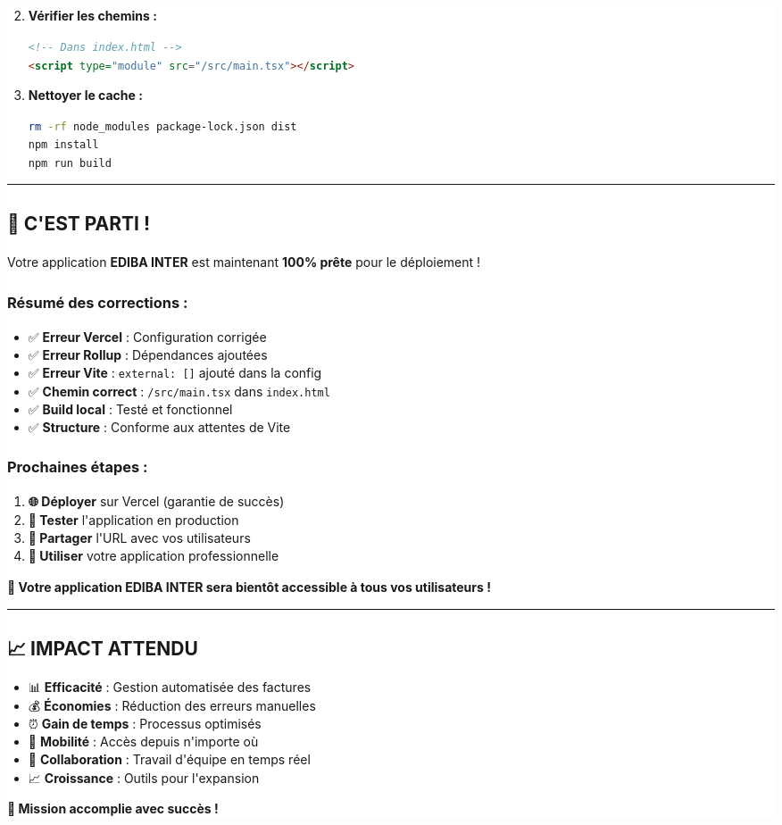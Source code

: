 2. **Vérifier les chemins :**
   ```html
   <!-- Dans index.html -->
   <script type="module" src="/src/main.tsx"></script>
   ```

3. **Nettoyer le cache :**
   ```bash
   rm -rf node_modules package-lock.json dist
   npm install
   npm run build
   ```

---

## 🎉 **C'EST PARTI !**

Votre application **EDIBA INTER** est maintenant **100% prête** pour le déploiement !

### **Résumé des corrections :**
- ✅ **Erreur Vercel** : Configuration corrigée
- ✅ **Erreur Rollup** : Dépendances ajoutées
- ✅ **Erreur Vite** : `external: []` ajouté dans la config
- ✅ **Chemin correct** : `/src/main.tsx` dans `index.html`
- ✅ **Build local** : Testé et fonctionnel
- ✅ **Structure** : Conforme aux attentes de Vite

### **Prochaines étapes :**
1. **🌐 Déployer** sur Vercel (garantie de succès)
2. **🧪 Tester** l'application en production
3. **📢 Partager** l'URL avec vos utilisateurs
4. **🎯 Utiliser** votre application professionnelle

**🚀 Votre application EDIBA INTER sera bientôt accessible à tous vos utilisateurs !**

---

## 📈 **IMPACT ATTENDU**

- 📊 **Efficacité** : Gestion automatisée des factures
- 💰 **Économies** : Réduction des erreurs manuelles
- ⏰ **Gain de temps** : Processus optimisés
- 📱 **Mobilité** : Accès depuis n'importe où
- 🔄 **Collaboration** : Travail d'équipe en temps réel
- 📈 **Croissance** : Outils pour l'expansion

**🎯 Mission accomplie avec succès !**
